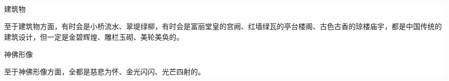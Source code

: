  <p>
  建筑物
 </p>
 <center>
  <div style="max-width: 632px;height:180px; display: none; text-align: center; margin: 0 auto; overflow: hidden;overflow-x: hidden;">
   <div id="taboola-midarticle-thumbnails" style="max-width: 632px;height:180px;overflow: hidden;overflow-x: hidden;">
   </div>
  </div>
  <div>
   <center>
    <div id="div-gpt-ad-1589559869784-0">
    </div>
   </center>
  </div>
 </center>
 <p>
  至于建筑物方面，有时会是小桥流水、翠堤绿柳，有时会是富丽堂皇的宫阙、红墙绿瓦的亭台楼阁、古色古香的琼楼庙宇，都是中国传统的建筑设计，但一定是金碧辉煌、雕栏玉砌、美轮美奂的。
 </p>
 <center>
  <div style="max-width: 632px;height:180px; display: none; text-align: center; margin: 0 auto; overflow: hidden;overflow-x: hidden;">
   <div id="taboola-midarticle-thumbnails" style="max-width: 632px;height:180px;overflow: hidden;overflow-x: hidden;">
   </div>
  </div>
  <div>
   <center>
    <div id="div-gpt-ad-1589559869784-0">
    </div>
   </center>
  </div>
 </center>
 <p>
  <span href="https://www.secretchina.com/news/gb/tag/神佛形像" target="_blank">
   神佛形像
  </span>
 </p>
 <center>
  <div style="max-width: 632px;height:180px; display: none; text-align: center; margin: 0 auto; overflow: hidden;overflow-x: hidden;">
   <div id="taboola-midarticle-thumbnails" style="max-width: 632px;height:180px;overflow: hidden;overflow-x: hidden;">
   </div>
  </div>
  <div>
   <center>
    <div id="div-gpt-ad-1589559869784-0">
    </div>
   </center>
  </div>
 </center>
 <p>
  至于神佛形像方面，全都是慈悲为怀、金光闪闪、光芒四射的。
 </p>
 <center>
  <div style="max-width: 632px;height:180px; display: none; text-align: center; margin: 0 auto; overflow: hidden;overflow-x: hidden;">
   <div id="taboola-midarticle-thumbnails" style="max-width: 632px;height:180px;overflow: hidden;overflow-x: hidden;">
   </div>
  </div>
  <div>